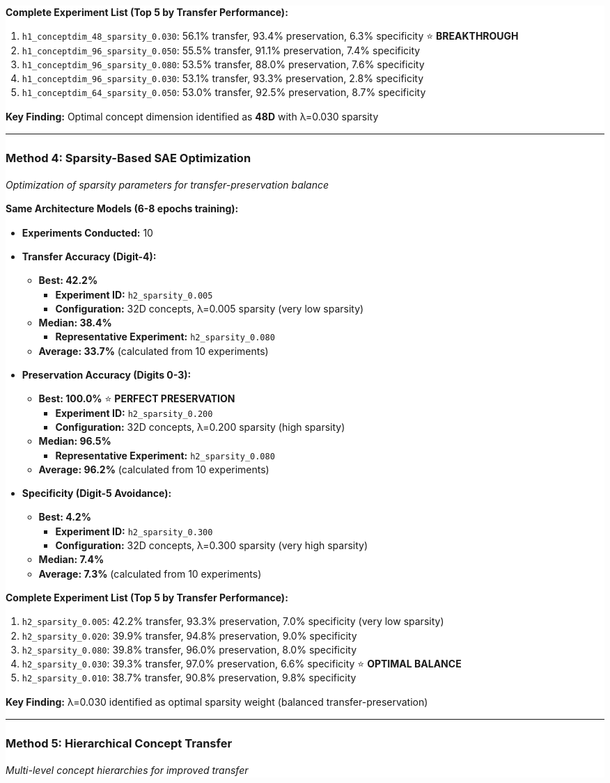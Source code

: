 **Complete Experiment List (Top 5 by Transfer Performance):**
1. `h1_conceptdim_48_sparsity_0.030`: 56.1% transfer, 93.4% preservation, 6.3% specificity ⭐ **BREAKTHROUGH**
2. `h1_conceptdim_96_sparsity_0.050`: 55.5% transfer, 91.1% preservation, 7.4% specificity
3. `h1_conceptdim_96_sparsity_0.080`: 53.5% transfer, 88.0% preservation, 7.6% specificity
4. `h1_conceptdim_96_sparsity_0.030`: 53.1% transfer, 93.3% preservation, 2.8% specificity
5. `h1_conceptdim_64_sparsity_0.050`: 53.0% transfer, 92.5% preservation, 8.7% specificity

**Key Finding:** Optimal concept dimension identified as **48D** with λ=0.030 sparsity

---

### Method 4: Sparsity-Based SAE Optimization
*Optimization of sparsity parameters for transfer-preservation balance*

**Same Architecture Models (6-8 epochs training):**
- **Experiments Conducted:** 10
- **Transfer Accuracy (Digit-4):**
  - **Best: 42.2%**
    - **Experiment ID:** `h2_sparsity_0.005`
    - **Configuration:** 32D concepts, λ=0.005 sparsity (very low sparsity)
  - **Median: 38.4%**
    - **Representative Experiment:** `h2_sparsity_0.080`
  - **Average: 33.7%** (calculated from 10 experiments)

- **Preservation Accuracy (Digits 0-3):**
  - **Best: 100.0%** ⭐ **PERFECT PRESERVATION**
    - **Experiment ID:** `h2_sparsity_0.200`
    - **Configuration:** 32D concepts, λ=0.200 sparsity (high sparsity)
  - **Median: 96.5%**
    - **Representative Experiment:** `h2_sparsity_0.080`
  - **Average: 96.2%** (calculated from 10 experiments)

- **Specificity (Digit-5 Avoidance):**
  - **Best: 4.2%**
    - **Experiment ID:** `h2_sparsity_0.300`
    - **Configuration:** 32D concepts, λ=0.300 sparsity (very high sparsity)
  - **Median: 7.4%**
  - **Average: 7.3%** (calculated from 10 experiments)

**Complete Experiment List (Top 5 by Transfer Performance):**
1. `h2_sparsity_0.005`: 42.2% transfer, 93.3% preservation, 7.0% specificity (very low sparsity)
2. `h2_sparsity_0.020`: 39.9% transfer, 94.8% preservation, 9.0% specificity
3. `h2_sparsity_0.080`: 39.8% transfer, 96.0% preservation, 8.0% specificity
4. `h2_sparsity_0.030`: 39.3% transfer, 97.0% preservation, 6.6% specificity ⭐ **OPTIMAL BALANCE**
5. `h2_sparsity_0.010`: 38.7% transfer, 90.8% preservation, 9.8% specificity

**Key Finding:** λ=0.030 identified as optimal sparsity weight (balanced transfer-preservation)

---

### Method 5: Hierarchical Concept Transfer
*Multi-level concept hierarchies for improved transfer*
